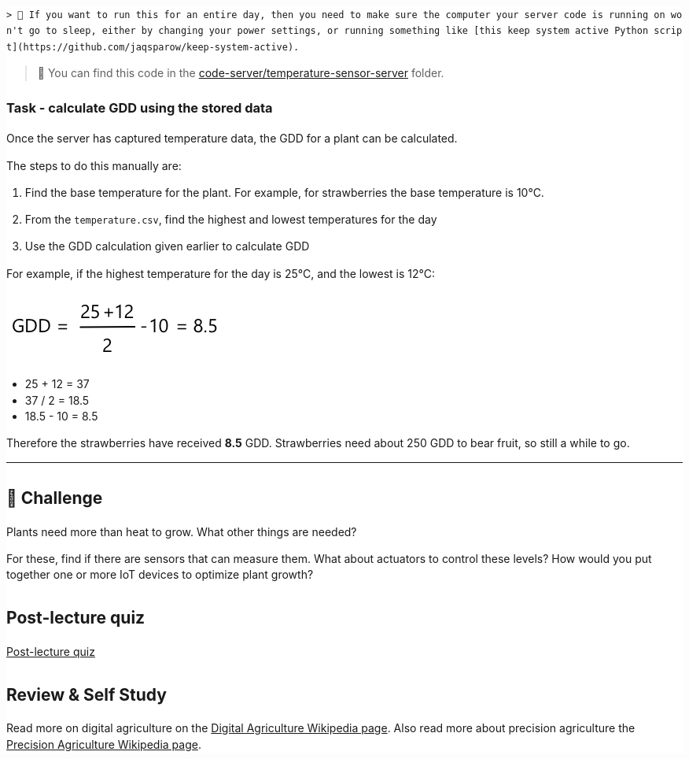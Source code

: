 
    > 💁 If you want to run this for an entire day, then you need to make sure the computer your server code is running on won't go to sleep, either by changing your power settings, or running something like [this keep system active Python script](https://github.com/jaqsparow/keep-system-active).
    
> 💁 You can find this code in the [code-server/temperature-sensor-server](code-server/temperature-sensor-server) folder.

### Task - calculate GDD using the stored data

Once the server has captured temperature data, the GDD for a plant can be calculated.

The steps to do this manually are:

1. Find the base temperature for the plant. For example, for strawberries the base temperature is 10°C.

1. From the `temperature.csv`, find the highest and lowest temperatures for the day

1. Use the GDD calculation given earlier to calculate GDD

For example, if the highest temperature for the day is 25°C, and the lowest is 12°C:

![GDD = 25 + 12 divided by 2, then subtract 10 from the result giving 8.5](../../../images/gdd-calculation-strawberries.png)

* 25 + 12 = 37
* 37 / 2 = 18.5
* 18.5 - 10 = 8.5

Therefore the strawberries have received **8.5** GDD. Strawberries need about 250 GDD to bear fruit, so still a while to go.

---

## 🚀 Challenge

Plants need more than heat to grow. What other things are needed?

For these, find if there are sensors that can measure them. What about actuators to control these levels? How would you put together one or more IoT devices to optimize plant growth?

## Post-lecture quiz

[Post-lecture quiz](https://brave-island-0b7c7f50f.azurestaticapps.net/quiz/10)

## Review & Self Study

Read more on digital agriculture on the [Digital Agriculture Wikipedia page](https://wikipedia.org/wiki/Digital_agriculture). Also read more about precision agriculture the [Precision Agriculture Wikipedia page](https://wikipedia.org/wiki/Precision_agriculture).
